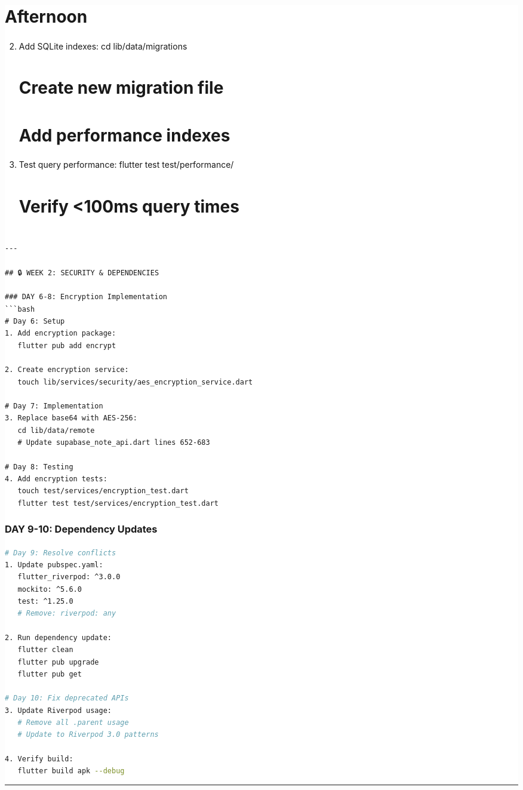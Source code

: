 # Afternoon
2. Add SQLite indexes:
   cd lib/data/migrations
   # Create new migration file
   # Add performance indexes

3. Test query performance:
   flutter test test/performance/
   # Verify <100ms query times
```

---

## 🔒 WEEK 2: SECURITY & DEPENDENCIES

### DAY 6-8: Encryption Implementation
```bash
# Day 6: Setup
1. Add encryption package:
   flutter pub add encrypt

2. Create encryption service:
   touch lib/services/security/aes_encryption_service.dart

# Day 7: Implementation
3. Replace base64 with AES-256:
   cd lib/data/remote
   # Update supabase_note_api.dart lines 652-683

# Day 8: Testing
4. Add encryption tests:
   touch test/services/encryption_test.dart
   flutter test test/services/encryption_test.dart
```

### DAY 9-10: Dependency Updates
```bash
# Day 9: Resolve conflicts
1. Update pubspec.yaml:
   flutter_riverpod: ^3.0.0
   mockito: ^5.6.0
   test: ^1.25.0
   # Remove: riverpod: any

2. Run dependency update:
   flutter clean
   flutter pub upgrade
   flutter pub get

# Day 10: Fix deprecated APIs
3. Update Riverpod usage:
   # Remove all .parent usage
   # Update to Riverpod 3.0 patterns

4. Verify build:
   flutter build apk --debug
```

---
